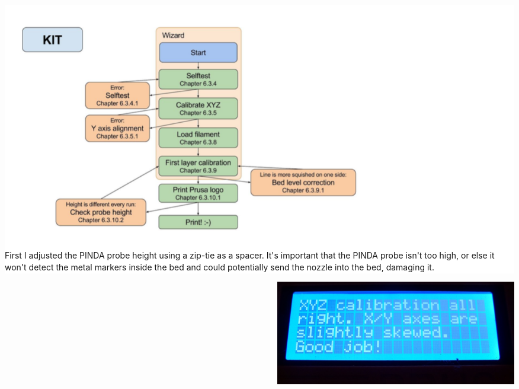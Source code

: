 <img src="img/prusa/calibration-workflow.png" alt="Kit Calibration Workflow" style="width: 600px; align: left;"/>

First I adjusted the PINDA probe height using a zip-tie as a spacer. It's important that the PINDA probe isn't too high, or else it won't detect the metal markers inside the bed and could potentially send the nozzle into the bed, damaging it.

<img src="img/prusa/prusa-calibration-xyz-skewed01.jpg" alt="XYZ calibration result" style="width: 400px; float: right;"/>
